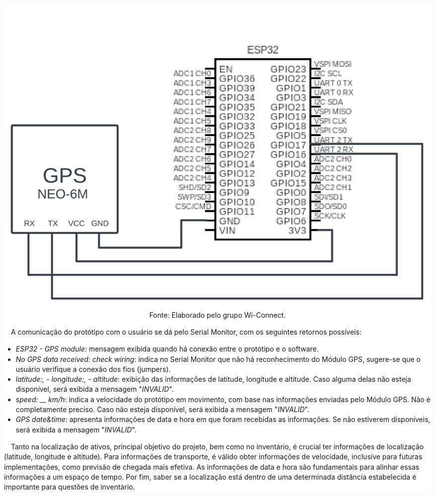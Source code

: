<img src="./outros/images/Blank diagram (1).png" alt="Desenho representativo" >
<div style="text-align: center">Fonte: Elaborado pelo grupo Wi-Connect.</div>
<p></p>

&emsp;A comunicação do protótipo com o usuário se dá pelo Serial Monitor, com os seguintes retornos possíveis:

- *ESP32 - GPS module*: mensagem exibida quando há conexão entre o protótipo e o software.
- *No GPS data received: check wiring*: indica no Serial Monitor que não há reconhecimento do Módulo GPS, sugere-se que o usuário verifique a conexão dos fios (jumpers).
- *latitude:, - longitude:, - altitude*: exibição das informações de latitude, longitude e altitude. Caso alguma delas não esteja disponível, será exibida a mensagem "*INVALID*".
- *speed: __ km/h*: indica a velocidade do protótipo em movimento, com base nas informações enviadas pelo Módulo GPS. Não é completamente preciso. Caso não esteja disponível, será exibida a mensagem "*INVALID*".
- *GPS date&time*: apresenta informações de data e hora em que foram recebidas as informações. Se não estiverem disponíveis, será exibida a mensagem "*INVALID*".

&emsp;Tanto na localização de ativos, principal objetivo do projeto, bem como no inventário, é crucial ter informações de localização (latitude, longitude e altitude). Para informações de transporte, é válido obter informações de velocidade, inclusive para futuras implementações, como previsão de chegada mais efetiva. As informações de data e hora são fundamentais para alinhar essas informações a um espaço de tempo. Por fim, saber se a localização está dentro de uma determinada distância estabelecida é importante para questões de inventário.
